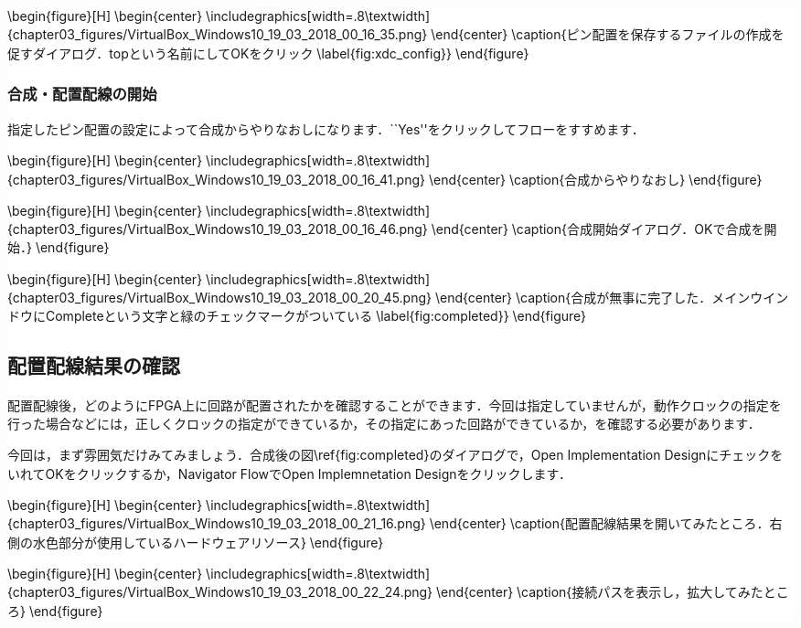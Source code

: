  \begin{figure}[H]
  \begin{center}
   \includegraphics[width=.8\textwidth]{chapter03_figures/VirtualBox_Windows10_19_03_2018_00_16_35.png}
  \end{center}
  \caption{ピン配置を保存するファイルの作成を促すダイアログ．topという名前にしてOKをクリック \label{fig:xdc_config}}
 \end{figure}

### 合成・配置配線の開始
指定したピン配置の設定によって合成からやりなおしになります．``Yes''をクリックしてフローをすすめます．

 \begin{figure}[H]
  \begin{center}
   \includegraphics[width=.8\textwidth]{chapter03_figures/VirtualBox_Windows10_19_03_2018_00_16_41.png}
  \end{center}
  \caption{合成からやりなおし}
 \end{figure}

 \begin{figure}[H]
  \begin{center}
   \includegraphics[width=.8\textwidth]{chapter03_figures/VirtualBox_Windows10_19_03_2018_00_16_46.png}
  \end{center}
  \caption{合成開始ダイアログ．OKで合成を開始．}
 \end{figure}

 \begin{figure}[H]
  \begin{center}
   \includegraphics[width=.8\textwidth]{chapter03_figures/VirtualBox_Windows10_19_03_2018_00_20_45.png}
  \end{center}
  \caption{合成が無事に完了した．メインウインドウにCompleteという文字と緑のチェックマークがついている \label{fig:completed}}
 \end{figure}

## 配置配線結果の確認

配置配線後，どのようにFPGA上に回路が配置されたかを確認することができます．今回は指定していませんが，動作クロックの指定を行った場合などには，正しくクロックの指定ができているか，その指定にあった回路ができているか，を確認する必要があります．

今回は，まず雰囲気だけみてみましょう．合成後の図\ref{fig:completed}のダイアログで，Open Implementation DesignにチェックをいれてOKをクリックするか，Navigator FlowでOpen Implemnetation Designをクリックします．

 \begin{figure}[H]
  \begin{center}
   \includegraphics[width=.8\textwidth]{chapter03_figures/VirtualBox_Windows10_19_03_2018_00_21_16.png}
  \end{center}
  \caption{配置配線結果を開いてみたところ．右側の水色部分が使用しているハードウェアリソース}
 \end{figure}

 \begin{figure}[H]
  \begin{center}
   \includegraphics[width=.8\textwidth]{chapter03_figures/VirtualBox_Windows10_19_03_2018_00_22_24.png}
  \end{center}
  \caption{接続パスを表示し，拡大してみたところ}
 \end{figure}
